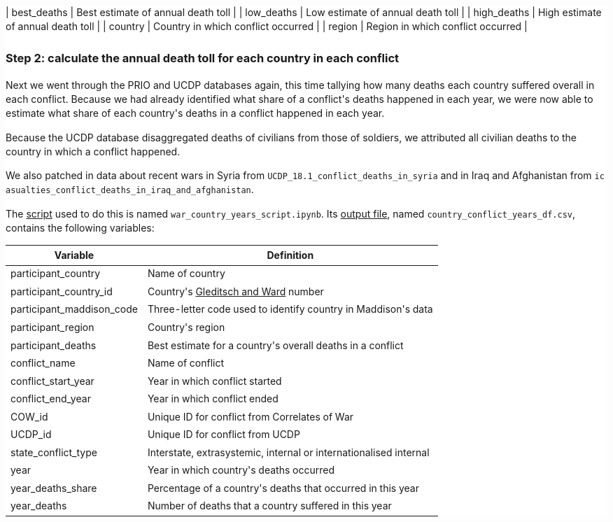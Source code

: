 | best_deaths          | Best estimate of annual death toll                                       |
| low_deaths           | Low estimate of annual death toll                                        |
| high_deaths          | High estimate of annual death toll                                       |
| country              | Country in which conflict occurred                                       |
| region               | Region in which conflict occurred                                        |


### Step 2:  calculate the annual death toll for each country in each conflict

Next we went through the PRIO and UCDP databases again, this time tallying how many deaths each country suffered overall in each conflict. Because we had already identified what share of a conflict's deaths happened in each year, we were now able to estimate what share of each country's deaths in a conflict happened in each year.

Because the UCDP database disaggregated deaths of civilians from those of soldiers, we attributed all civilian deaths to the country in which a conflict happened.

We also patched in data about recent wars in Syria from `UCDP_18.1_conflict_deaths_in_syria` and in Iraq and Afghanistan from `icasualties_conflict_deaths_in_iraq_and_afghanistan`.

The [script](war_country_years_script.ipynb) used to do this is named `war_country_years_script.ipynb`. Its [output file](output_data/country_conflict_years_df.csv), named `country_conflict_years_df.csv`, contains the following variables:

| Variable                  | Definition                                                               |
| --------------------------|--------------------------------------------------------------------------|
| participant_country       | Name of country                                                          |
| participant_country_id    | Country's [Gleditsch and Ward][gleditsch] number                         |
| participant_maddison_code | Three-letter code used to identify country in Maddison's data            |
| participant_region        | Country's region                                                         |
| participant_deaths        | Best estimate for a country's overall deaths in a conflict               |
| conflict_name             | Name of conflict                                                         |
| conflict_start_year       | Year in which conflict started                                           |
| conflict_end_year         | Year in which conflict ended                                             |
| COW_id                    | Unique ID for conflict from Correlates of War                            |
| UCDP_id                   | Unique ID for conflict from UCDP                                         |
| state_conflict_type       | Interstate, extrasystemic, internal or internationalised internal        |
| year                      | Year in which country's deaths occurred                                  |
| year_deaths_share         | Percentage of a country's deaths that occurred in this year              |
| year_deaths               | Number of deaths that a country suffered in this year                    |


[gleditsch]: https://www.andybeger.com/states/reference/gwstates.html